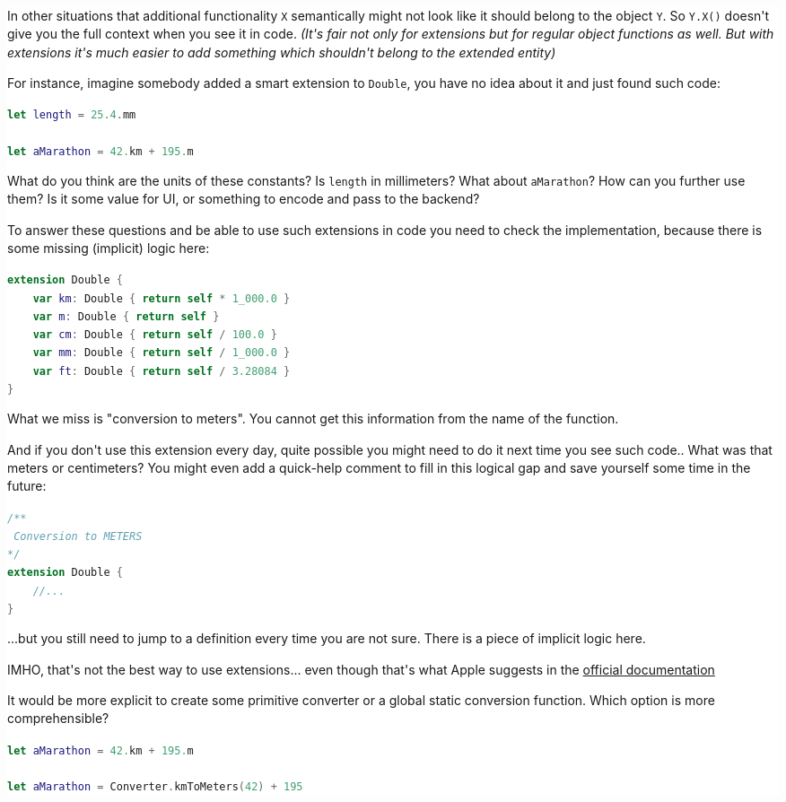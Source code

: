 In other situations that additional functionality `X` semantically might not look like it should belong to the object `Y`. So `Y.X()` doesn't give you the full context when you see it in code. _(It's fair not only for extensions but for regular object functions as well. But with extensions it's much easier to add something which shouldn't belong to the extended entity)_

For instance, imagine somebody added a smart extension to `Double`, you have no idea about it and just found such code:

```swift
let length = 25.4.mm

let aMarathon = 42.km + 195.m
```

What do you think are the units of these constants? Is `length` in millimeters? What about `aMarathon`? How can you further use them? Is it some value for UI, or something to encode and pass to the backend?

To answer these questions and be able to use such extensions in code you need to check the implementation, because there is some missing (implicit) logic here:

```swift
extension Double {
    var km: Double { return self * 1_000.0 }
    var m: Double { return self }
    var cm: Double { return self / 100.0 }
    var mm: Double { return self / 1_000.0 }
    var ft: Double { return self / 3.28084 }
}
```

What we miss is "conversion to meters". You cannot get this information from the name of the function.

And if you don't use this extension every day, quite possible you might need to do it next time you see such code.. What was that meters or centimeters? You might even add a quick-help comment to fill in this logical gap and save yourself some time in the future:

```swift
/**
 Conversion to METERS
*/
extension Double {
    //...
}
```

...but you still need to jump to a definition every time you are not sure. There is a piece of implicit logic here.

IMHO, that's not the best way to use extensions... even though that's what Apple suggests in the [official documentation](https://docs.swift.org/swift-book/LanguageGuide/Extensions.html#ID152)

It would be more explicit to create some primitive converter or a global static conversion function. Which option is more comprehensible?

```swift
let aMarathon = 42.km + 195.m

let aMarathon = Converter.kmToMeters(42) + 195
```
